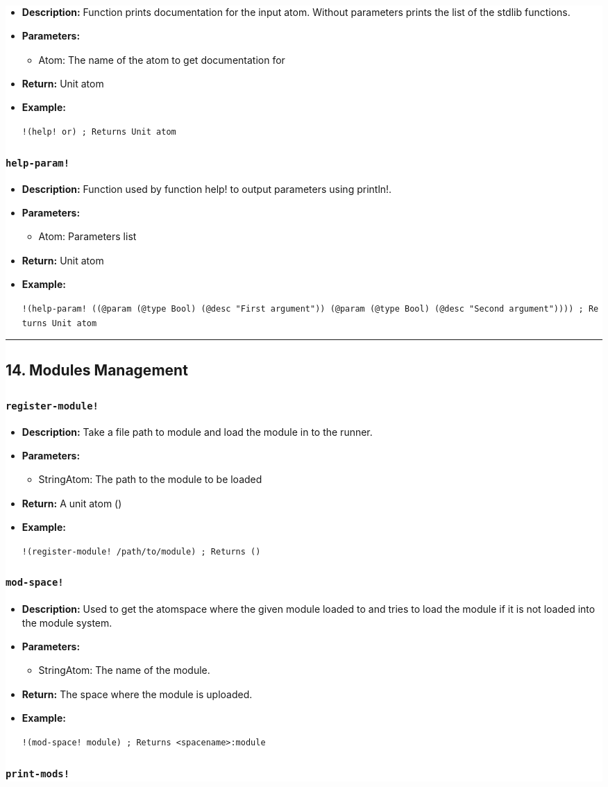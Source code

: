 *   **Description:** Function prints documentation for the input atom. Without parameters prints the list of the stdlib functions.
*   **Parameters:**
    *   Atom: The name of the atom to get documentation for
*   **Return:** Unit atom
*   **Example:**

    ```metta
    !(help! or) ; Returns Unit atom
    ```

### `help-param!`

*   **Description:** Function used by function help! to output parameters using println!.
*   **Parameters:**
    *   Atom: Parameters list
*   **Return:** Unit atom
*   **Example:**

    ```metta
    !(help-param! ((@param (@type Bool) (@desc "First argument")) (@param (@type Bool) (@desc "Second argument")))) ; Returns Unit atom
    ```
---

## 14. Modules Management <a name="modules-management"></a>
### `register-module!`

*   **Description:** Take a file path to module and load the module in to the runner.
*   **Parameters:**
    *   StringAtom: The path to the module to be loaded
*   **Return:** A unit atom ()
*   **Example:**

    ```metta
    !(register-module! /path/to/module) ; Returns ()
    ```

### `mod-space!`

*   **Description:** Used to get the atomspace where the given module loaded to and tries to load the module if it is not loaded into the module system.
*   **Parameters:**
    *   StringAtom: The name of the module.
*   **Return:** The space where the module is uploaded.
*   **Example:**

    ```metta
    !(mod-space! module) ; Returns <spacename>:module
    ```

### `print-mods!`

